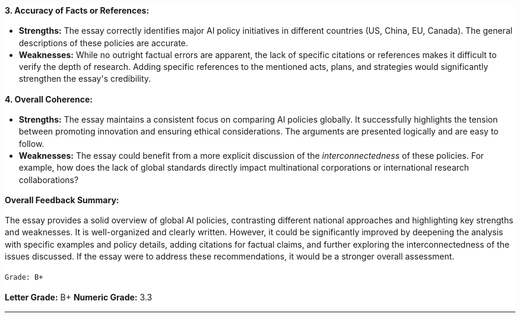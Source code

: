 **3. Accuracy of Facts or References:**

*   **Strengths:** The essay correctly identifies major AI policy initiatives in different countries (US, China, EU, Canada). The general descriptions of these policies are accurate.
*   **Weaknesses:** While no outright factual errors are apparent, the lack of specific citations or references makes it difficult to verify the depth of research. Adding specific references to the mentioned acts, plans, and strategies would significantly strengthen the essay's credibility.

**4. Overall Coherence:**

*   **Strengths:** The essay maintains a consistent focus on comparing AI policies globally. It successfully highlights the tension between promoting innovation and ensuring ethical considerations. The arguments are presented logically and are easy to follow.
*   **Weaknesses:** The essay could benefit from a more explicit discussion of the *interconnectedness* of these policies. For example, how does the lack of global standards directly impact multinational corporations or international research collaborations?

**Overall Feedback Summary:**

The essay provides a solid overview of global AI policies, contrasting different national approaches and highlighting key strengths and weaknesses. It is well-organized and clearly written. However, it could be significantly improved by deepening the analysis with specific examples and policy details, adding citations for factual claims, and further exploring the interconnectedness of the issues discussed. If the essay were to address these recommendations, it would be a stronger overall assessment.

```
Grade: B+
```


**Letter Grade:** B+
**Numeric Grade:** 3.3

---

